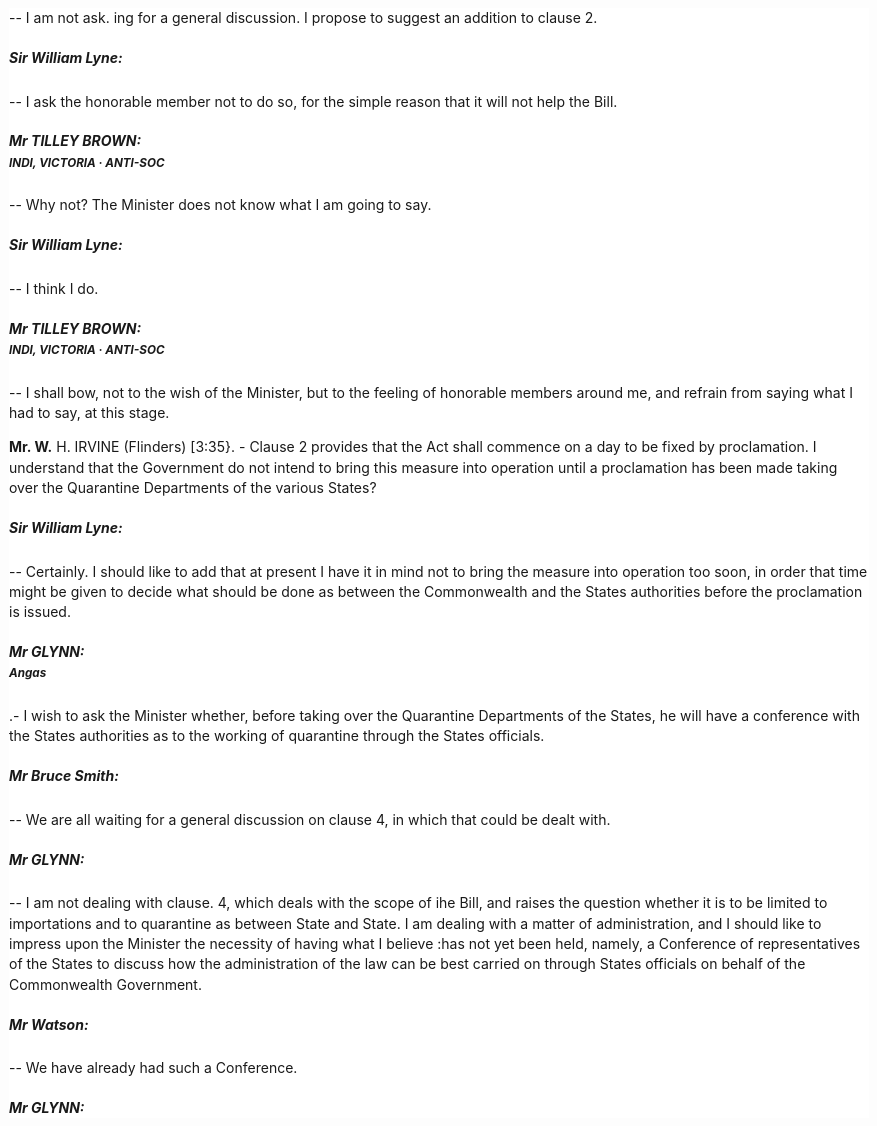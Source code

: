 -- I am not ask. ing for a general discussion. I propose to suggest an addition to clause 2. 

##### Sir William Lyne:

--  I ask the honorable member not to do so, for the simple reason that it will not help the Bill. 

##### Mr TILLEY BROWN:<br><small class="text-muted">INDI, VICTORIA &middot; ANTI-SOC</small>

-- Why not? The Minister does not know what I am going to say. 

##### Sir William Lyne:

--  I think I do. 

##### Mr TILLEY BROWN:<br><small class="text-muted">INDI, VICTORIA &middot; ANTI-SOC</small>

-- I shall bow, not to the wish of the Minister, but to the feeling of honorable members around me, and refrain from saying what I had to say, at this stage. 


 **Mr. W.** H. IRVINE (Flinders) [3:35}. - Clause 2 provides that the Act shall commence on a day to be fixed by proclamation. I understand that the Government do not intend to bring this measure into operation until a proclamation has been made taking over the Quarantine Departments of the various States? 

##### Sir William Lyne:

--  Certainly. I should like to add that at present I have it in mind not to bring the measure into operation too soon, in order that time might be given to decide what should be done as between the Commonwealth and the States authorities before the proclamation is issued. 

##### Mr GLYNN:<br><small class="text-muted">Angas</small>

.- I wish to ask the Minister whether, before taking over the Quarantine Departments of the States, he will have a conference with the States authorities as to the working of quarantine through the States officials. 

##### Mr Bruce Smith:

--  We are all waiting for a general discussion on clause 4, in which that could be dealt with. 

##### Mr GLYNN:

-- I am not dealing with clause. 4, which deals with the scope of ihe Bill, and raises the question whether it is to be limited to importations and to quarantine as between State and State. I am dealing with a matter of administration, and I should like to impress upon the Minister the necessity of having what I believe :has not yet been held, namely, a Conference of representatives of the States to discuss how the administration of the law can be best carried on through States officials on behalf of the Commonwealth Government. 

##### Mr Watson:

--  We have already had such a Conference. 

##### Mr GLYNN:
